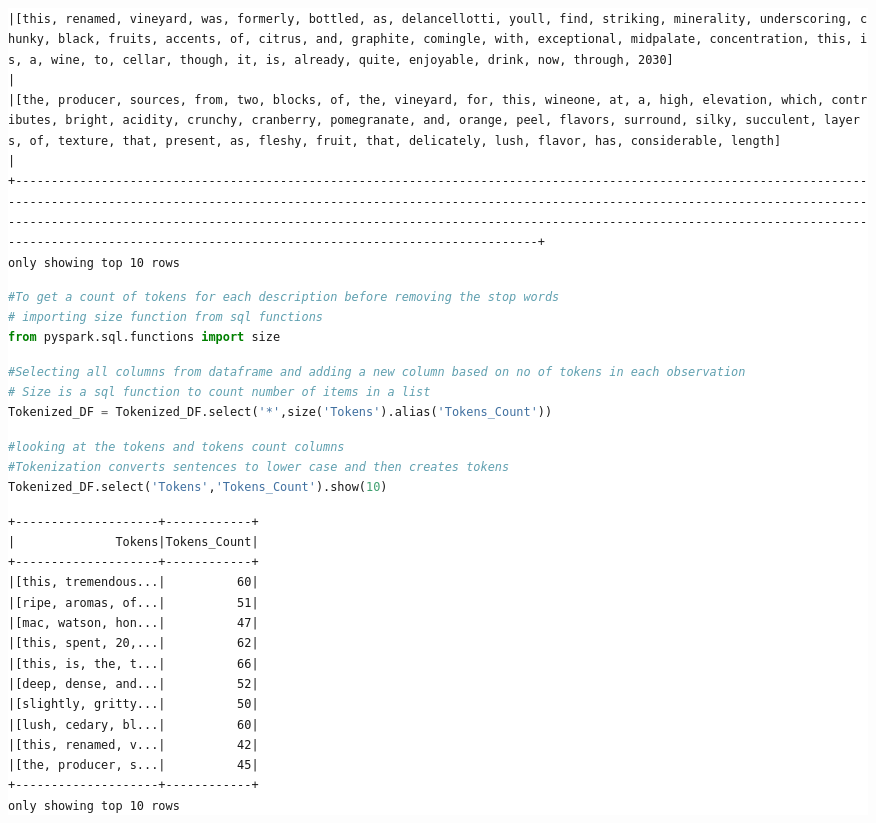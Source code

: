     |[this, renamed, vineyard, was, formerly, bottled, as, delancellotti, youll, find, striking, minerality, underscoring, chunky, black, fruits, accents, of, citrus, and, graphite, comingle, with, exceptional, midpalate, concentration, this, is, a, wine, to, cellar, though, it, is, already, quite, enjoyable, drink, now, through, 2030]                                                                                                     |
    |[the, producer, sources, from, two, blocks, of, the, vineyard, for, this, wineone, at, a, high, elevation, which, contributes, bright, acidity, crunchy, cranberry, pomegranate, and, orange, peel, flavors, surround, silky, succulent, layers, of, texture, that, present, as, fleshy, fruit, that, delicately, lush, flavor, has, considerable, length]                                                                                       |
    +-------------------------------------------------------------------------------------------------------------------------------------------------------------------------------------------------------------------------------------------------------------------------------------------------------------------------------------------------------------------------------------------------------------------------------------------------+
    only showing top 10 rows
    



```python
#To get a count of tokens for each description before removing the stop words
# importing size function from sql functions
from pyspark.sql.functions import size
```


```python
#Selecting all columns from dataframe and adding a new column based on no of tokens in each observation
# Size is a sql function to count number of items in a list
Tokenized_DF = Tokenized_DF.select('*',size('Tokens').alias('Tokens_Count'))
```


```python
#looking at the tokens and tokens count columns
#Tokenization converts sentences to lower case and then creates tokens
Tokenized_DF.select('Tokens','Tokens_Count').show(10)
```

    +--------------------+------------+
    |              Tokens|Tokens_Count|
    +--------------------+------------+
    |[this, tremendous...|          60|
    |[ripe, aromas, of...|          51|
    |[mac, watson, hon...|          47|
    |[this, spent, 20,...|          62|
    |[this, is, the, t...|          66|
    |[deep, dense, and...|          52|
    |[slightly, gritty...|          50|
    |[lush, cedary, bl...|          60|
    |[this, renamed, v...|          42|
    |[the, producer, s...|          45|
    +--------------------+------------+
    only showing top 10 rows
    